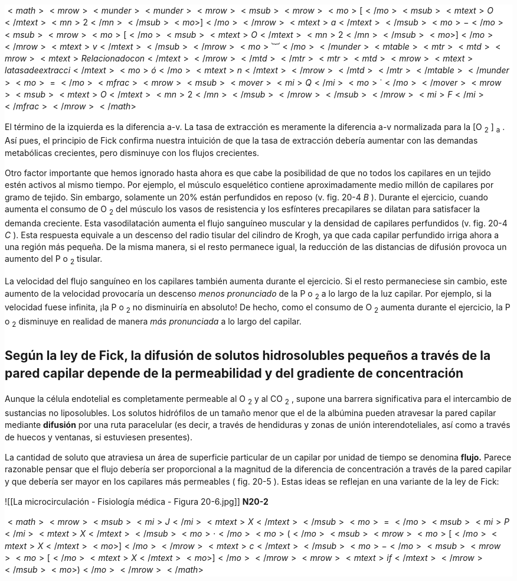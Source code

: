$<math><mrow><munder><munder><mrow><msub><mrow><mo>[</mo><msub><mtext>O</mtext><mn>2</mn></msub><mo>]</mo></mrow><mtext>a</mtext></msub><mo>−</mo><msub><mrow><mo>[</mo><msub><mtext>O</mtext><mn>2</mn></msub><mo>]</mo></mrow><mtext>v</mtext></msub></mrow><mo>︸</mo></munder><mtable><mtr><mtd><mrow><mtext>Relacionado con</mtext></mrow></mtd></mtr><mtr><mtd><mrow><mtext>la tasa de extracci</mtext><mo>ó</mo><mtext>n</mtext></mrow></mtd></mtr></mtable></munder><mo>=</mo><mfrac><mrow><msub><mover><mi>Q</mi><mo>˙</mo></mover><mrow><msub><mtext>O</mtext><mn>2</mn></msub></mrow></msub></mrow><mi>F</mi></mfrac></mrow></math>$

El término de la izquierda es la diferencia a-v. La tasa de extracción es meramente la diferencia a-v normalizada para la [O <sub>2</sub> ] <sub>a</sub> . Así pues, el principio de Fick confirma nuestra intuición de que la tasa de extracción debería aumentar con las demandas metabólicas crecientes, pero disminuye con los flujos crecientes.

Otro factor importante que hemos ignorado hasta ahora es que cabe la posibilidad de que no todos los capilares en un tejido estén activos al mismo tiempo. Por ejemplo, el músculo esquelético contiene aproximadamente medio millón de capilares por gramo de tejido. Sin embargo, solamente un 20% están perfundidos en reposo (v. fig. 20-4 _B_ ). Durante el ejercicio, cuando aumenta el consumo de O <sub>2</sub> del músculo los vasos de resistencia y los esfínteres precapilares se dilatan para satisfacer la demanda creciente. Esta vasodilatación aumenta el flujo sanguíneo muscular y la densidad de capilares perfundidos (v. fig. 20-4 _C_ ). Esta respuesta equivale a un descenso del radio tisular del cilindro de Krogh, ya que cada capilar perfundido irriga ahora a una región más pequeña. De la misma manera, si el resto permanece igual, la reducción de las distancias de difusión provoca un aumento del P o <sub> 2</sub> tisular.

La velocidad del flujo sanguíneo en los capilares también aumenta durante el ejercicio. Si el resto permaneciese sin cambio, este aumento de la velocidad provocaría un descenso _menos pronunciado_ de la P o <sub> 2</sub> a lo largo de la luz capilar. Por ejemplo, si la velocidad fuese infinita, ¡la P o <sub> 2</sub> no disminuiría en absoluto! De hecho, como el consumo de O <sub>2</sub> aumenta durante el ejercicio, la P o <sub> 2</sub> disminuye en realidad de manera _más pronunciada_ a lo largo del capilar.

## Según la ley de Fick, la difusión de solutos hidrosolubles pequeños a través de la pared capilar depende de la permeabilidad y del gradiente de concentración

Aunque la célula endotelial es completamente permeable al O <sub>2</sub> y al CO <sub>2</sub> , supone una barrera significativa para el intercambio de sustancias no liposolubles. Los solutos hidrófilos de un tamaño menor que el de la albúmina pueden atravesar la pared capilar mediante **difusión** por una ruta paracelular (es decir, a través de hendiduras y zonas de unión interendoteliales, así como a través de huecos y ventanas, si estuviesen presentes).

La cantidad de soluto que atraviesa un área de superficie particular de un capilar por unidad de tiempo se denomina **flujo.** Parece razonable pensar que el flujo debería ser proporcional a la magnitud de la diferencia de concentración a través de la pared capilar y que debería ser mayor en los capilares más permeables ( fig. 20-5 ). Estas ideas se reflejan en una variante de la ley de Fick: 

![[La microcirculación - Fisiología médica - Figura 20-6.jpg]] **N20-2**

$<math><mrow><msub><mi>J</mi><mtext>X</mtext></msub><mo>=</mo><msub><mi>P</mi><mtext>X</mtext></msub><mo>⋅</mo><mo>(</mo><msub><mrow><mo>[</mo><mtext>X</mtext><mo>]</mo></mrow><mtext>c</mtext></msub><mo>−</mo><msub><mrow><mo>[</mo><mtext>X</mtext><mo>]</mo></mrow><mrow><mtext>if</mtext></mrow></msub><mo>)</mo></mrow></math>$
